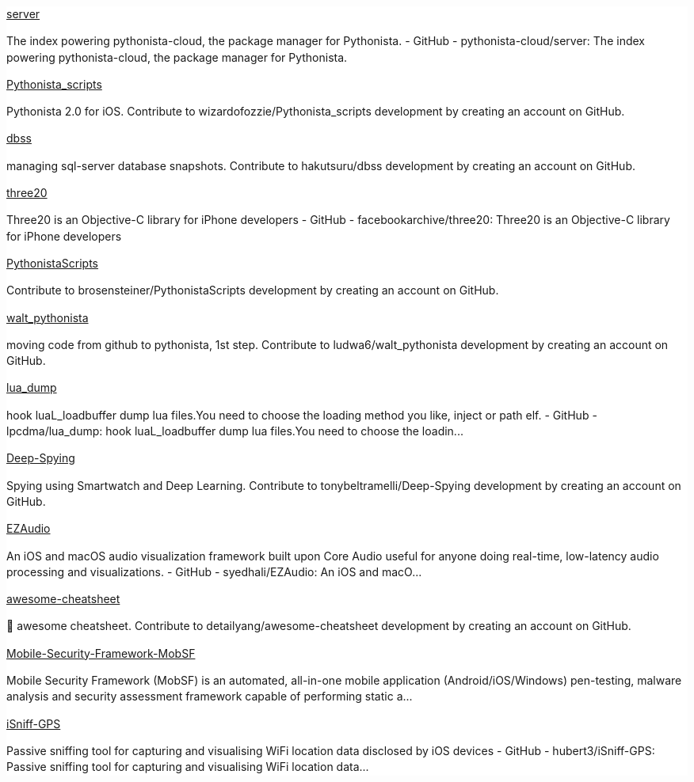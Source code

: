 [server](https://github.com/pythonista-cloud/server)

The index powering pythonista-cloud, the package manager for Pythonista. - GitHub - pythonista-cloud/server: The index powering pythonista-cloud, the package manager for Pythonista.

[Pythonista\_scripts](https://github.com/wizardofozzie/Pythonista_scripts)

Pythonista 2.0 for iOS. Contribute to wizardofozzie/Pythonista\_scripts development by creating an account on GitHub.

[dbss](https://github.com/hakutsuru/dbss)

managing sql-server database snapshots. Contribute to hakutsuru/dbss development by creating an account on GitHub.

[three20](https://github.com/facebookarchive/three20)

Three20 is an Objective-C library for iPhone developers - GitHub - facebookarchive/three20: Three20 is an Objective-C library for iPhone developers

[PythonistaScripts](https://github.com/brosensteiner/PythonistaScripts)

Contribute to brosensteiner/PythonistaScripts development by creating an account on GitHub.

[walt\_pythonista](https://github.com/ludwa6/walt_pythonista)

moving code from github to pythonista, 1st step. Contribute to ludwa6/walt\_pythonista development by creating an account on GitHub.

[lua\_dump](https://github.com/lpcdma/lua_dump)

hook luaL\_loadbuffer dump lua files.You need to choose the loading method you like, inject or path elf. - GitHub - lpcdma/lua\_dump: hook luaL\_loadbuffer dump lua files.You need to choose the loadin...

[Deep-Spying](https://github.com/tonybeltramelli/Deep-Spying)

Spying using Smartwatch and Deep Learning. Contribute to tonybeltramelli/Deep-Spying development by creating an account on GitHub.

[EZAudio](https://github.com/syedhali/EZAudio)

An iOS and macOS audio visualization framework built upon Core Audio useful for anyone doing real-time, low-latency audio processing and visualizations. - GitHub - syedhali/EZAudio: An iOS and macO...

[awesome-cheatsheet](https://github.com/detailyang/awesome-cheatsheet)

:beers: awesome cheatsheet. Contribute to detailyang/awesome-cheatsheet development by creating an account on GitHub.

[Mobile-Security-Framework-MobSF](https://github.com/MobSF/Mobile-Security-Framework-MobSF)

Mobile Security Framework (MobSF) is an automated, all-in-one mobile application (Android/iOS/Windows) pen-testing, malware analysis and security assessment framework capable of performing static a...

[iSniff-GPS](https://github.com/hubert3/iSniff-GPS)

Passive sniffing tool for capturing and visualising WiFi location data disclosed by iOS devices - GitHub - hubert3/iSniff-GPS: Passive sniffing tool for capturing and visualising WiFi location data...
